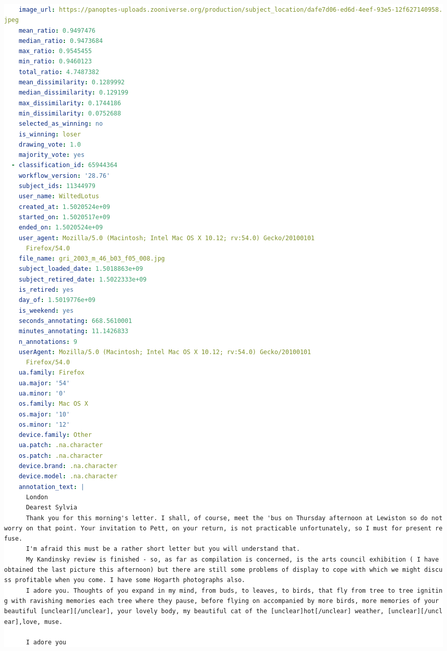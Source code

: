 ```yaml
    image_url: https://panoptes-uploads.zooniverse.org/production/subject_location/dafe7d06-ed6d-4eef-93e5-12f627140958.jpeg
    mean_ratio: 0.9497476
    median_ratio: 0.9473684
    max_ratio: 0.9545455
    min_ratio: 0.9460123
    total_ratio: 4.7487382
    mean_dissimilarity: 0.1289992
    median_dissimilarity: 0.129199
    max_dissimilarity: 0.1744186
    min_dissimilarity: 0.0752688
    selected_as_winning: no
    is_winning: loser
    drawing_vote: 1.0
    majority_vote: yes
  - classification_id: 65944364
    workflow_version: '28.76'
    subject_ids: 11344979
    user_name: WiltedLotus
    created_at: 1.5020524e+09
    started_on: 1.5020517e+09
    ended_on: 1.5020524e+09
    user_agent: Mozilla/5.0 (Macintosh; Intel Mac OS X 10.12; rv:54.0) Gecko/20100101
      Firefox/54.0
    file_name: gri_2003_m_46_b03_f05_008.jpg
    subject_loaded_date: 1.5018863e+09
    subject_retired_date: 1.5022333e+09
    is_retired: yes
    day_of: 1.5019776e+09
    is_weekend: yes
    seconds_annotating: 668.5610001
    minutes_annotating: 11.1426833
    n_annotations: 9
    userAgent: Mozilla/5.0 (Macintosh; Intel Mac OS X 10.12; rv:54.0) Gecko/20100101
      Firefox/54.0
    ua.family: Firefox
    ua.major: '54'
    ua.minor: '0'
    os.family: Mac OS X
    os.major: '10'
    os.minor: '12'
    device.family: Other
    ua.patch: .na.character
    os.patch: .na.character
    device.brand: .na.character
    device.model: .na.character
    annotation_text: |
      London
      Dearest Sylvia
      Thank you for this morning's letter. I shall, of course, meet the 'bus on Thursday afternoon at Lewiston so do not worry on that point. Your invitation to Pett, on your return, is not practicable unfortunately, so I must for present refuse.
      I'm afraid this must be a rather short letter but you will understand that.
      My Kandinsky review is finished - so, as far as compilation is concerned, is the arts council exhibition ( I have obtained the last picture this afternoon) but there are still some problems of display to cope with which we might discuss profitable when you come. I have some Hogarth photographs also.
      I adore you. Thoughts of you expand in my mind, from buds, to leaves, to birds, that fly from tree to tree igniting with ravishing memories each tree where they pause, before flying on accompanied by more birds, more memories of your beautiful [unclear][/unclear], your lovely body, my beautiful cat of the [unclear]hot[/unclear] weather, [unclear][/unclear],love, muse.

      I adore you
```